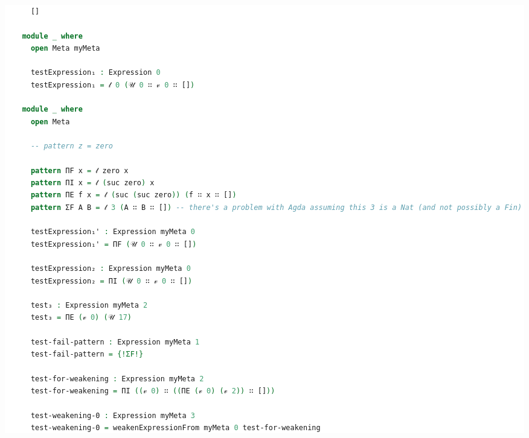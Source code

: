 ```agda
      []

    module _ where
      open Meta myMeta

      testExpression₁ : Expression 0
      testExpression₁ = 𝓉 0 (𝒰 0 ∷ 𝓋 0 ∷ [])

    module _ where
      open Meta

      -- pattern z = zero

      pattern ΠF x = 𝓉 zero x
      pattern ΠI x = 𝓉 (suc zero) x
      pattern ΠE f x = 𝓉 (suc (suc zero)) (f ∷ x ∷ [])
      pattern ΣF A B = 𝓉 3 (A ∷ B ∷ []) -- there's a problem with Agda assuming this 3 is a Nat (and not possibly a Fin)

      testExpression₁' : Expression myMeta 0
      testExpression₁' = ΠF (𝒰 0 ∷ 𝓋 0 ∷ [])

      testExpression₂ : Expression myMeta 0
      testExpression₂ = ΠI (𝒰 0 ∷ 𝓋 0 ∷ [])

      test₃ : Expression myMeta 2
      test₃ = ΠE (𝓋 0) (𝒰 17)

      test-fail-pattern : Expression myMeta 1
      test-fail-pattern = {!ΣF!}

      test-for-weakening : Expression myMeta 2
      test-for-weakening = ΠI ((𝓋 0) ∷ ((ΠE (𝓋 0) (𝓋 2)) ∷ []))

      test-weakening-0 : Expression myMeta 3
      test-weakening-0 = weakenExpressionFrom myMeta 0 test-for-weakening
```

```agda
```
